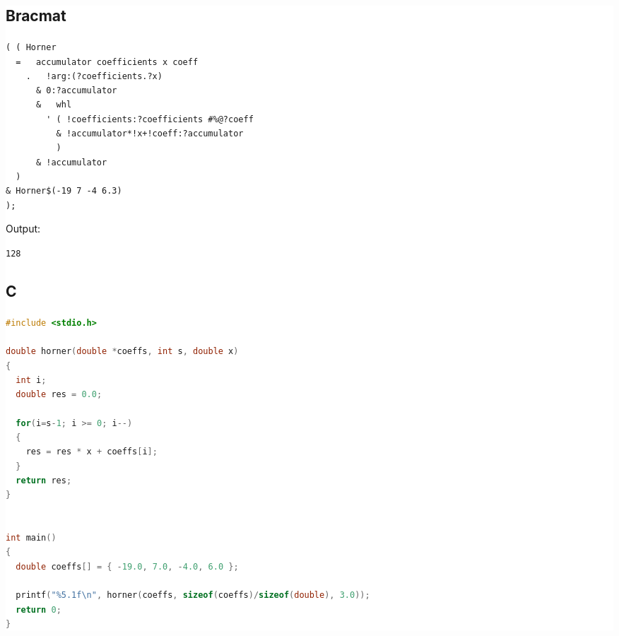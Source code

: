 

## Bracmat


```bracmat
( ( Horner
  =   accumulator coefficients x coeff
    .   !arg:(?coefficients.?x)
      & 0:?accumulator
      &   whl
        ' ( !coefficients:?coefficients #%@?coeff
          & !accumulator*!x+!coeff:?accumulator
          )
      & !accumulator
  )
& Horner$(-19 7 -4 6.3)
);
```

Output:

```txt
128
```



## C

```c
#include <stdio.h>

double horner(double *coeffs, int s, double x)
{
  int i;
  double res = 0.0;

  for(i=s-1; i >= 0; i--)
  {
    res = res * x + coeffs[i];
  }
  return res;
}


int main()
{
  double coeffs[] = { -19.0, 7.0, -4.0, 6.0 };

  printf("%5.1f\n", horner(coeffs, sizeof(coeffs)/sizeof(double), 3.0));
  return 0;
}
```
